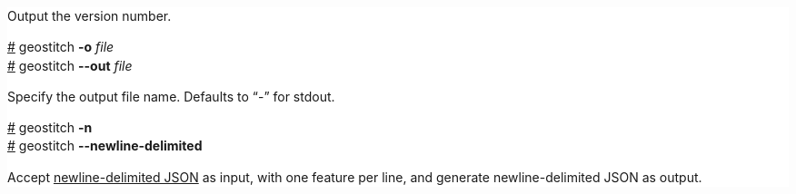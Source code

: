 Output the version number.

<a name="geostitch_out" href="#geostitch_out">#</a> geostitch <b>-o</b> <i>file</i>
<br><a href="#geostitch_out">#</a> geostitch <b>--out</b> <i>file</i>

Specify the output file name. Defaults to “-” for stdout.

<a name="geostitch_newline_delimited" href="#geostitch_newline_delimited">#</a> geostitch <b>-n</b>
<br><a href="#geostitch_newline_delimited">#</a> geostitch <b>--newline-delimited</b>

Accept [newline-delimited JSON](http://ndjson.org/) as input, with one feature per line, and generate newline-delimited JSON as output.
